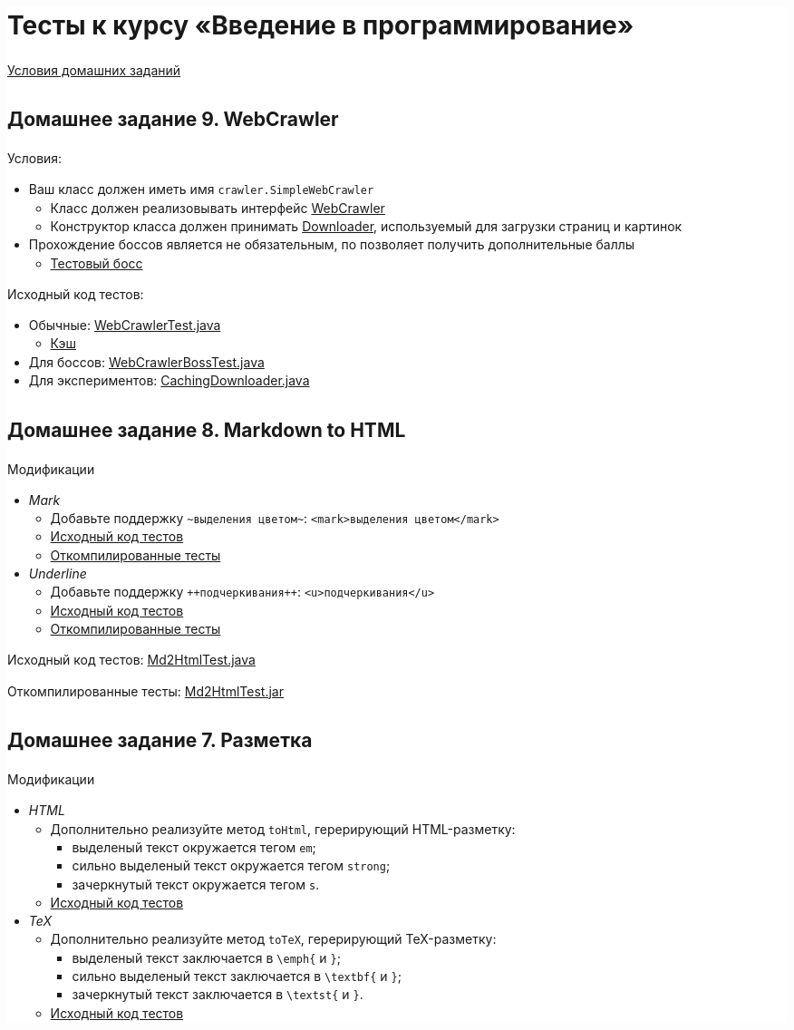 # Тесты к курсу «Введение в программирование»

[Условия домашних заданий](https://github.com/ruperson/prog-intro-2017/homeworks.html)

Домашнее задание 9. WebCrawler
----

Условия:
 * Ваш класс должен иметь имя `crawler.SimpleWebCrawler`
    * Класс должен реализовывать интерфейс [WebCrawler](java/crawler/WebCrawler.java)
    * Конструктор класса должен принимать [Downloader](java/crawler/Downloader.java),
      используемый для загрузки страниц и картинок
 * Прохождение боссов является не обязательным, по позволяет получить дополнительные баллы
    * [Тестовый босс](artifacts/crawler/kgeorgiy_cache.zip)

Исходный код тестов:
 * Обычные: [WebCrawlerTest.java](java/crawler/WebCrawlerTest.java)
    * [Кэш](artifacts/crawler/base_cache.zip)
 * Для боссов: [WebCrawlerBossTest.java](java/crawler/WebCrawlerBossTest.java)
 * Для экспериментов: [CachingDownloader.java](java/crawler/CachingDownloader.java)


Домашнее задание 8. Markdown to HTML
----

Модификации
 * *Mark*
    * Добавьте поддержку `~выделения цветом~`: `<mark>выделения цветом</mark>`
    * [Исходный код тестов](java/md2html/Md2HtmlMarkTest.java)
    * [Откомпилированные тесты](artifacts/md2html/Md2HtmlMarkTest.jar)
 * *Underline*
    * Добавьте поддержку `++подчеркивания++`: `<u>подчеркивания</u>`
    * [Исходный код тестов](java/md2html/Md2HtmlUnderlineTest.java)
    * [Откомпилированные тесты](artifacts/md2html/Md2HtmlUnderlineTest.jar)

Исходный код тестов: [Md2HtmlTest.java](java/md2html/Md2HtmlTest.java)

Откомпилированные тесты: [Md2HtmlTest.jar](artifacts/md2html/Md2HtmlTest.jar)


Домашнее задание 7. Разметка
----

Модификации
 * *HTML*
    * Дополнительно реализуйте метод `toHtml`, герерирующий HTML-разметку:
      * выделеный текст окружается тегом `em`;
      * сильно выделеный текст окружается тегом `strong`;
      * зачеркнутый текст окружается тегом `s`.
    * [Исходный код тестов](java/markup/HtmlTest.java)
 * *TeX*
    * Дополнительно реализуйте метод `toTeX`, герерирующий TeX-разметку:
      * выделеный текст заключается в `\emph{` и `}`;
      * сильно выделеный текст заключается в `\textbf{` и `}`;
      * зачеркнутый текст заключается в `\textst{` и `}`.
    * [Исходный код тестов](java/markup/TexTest.java)
